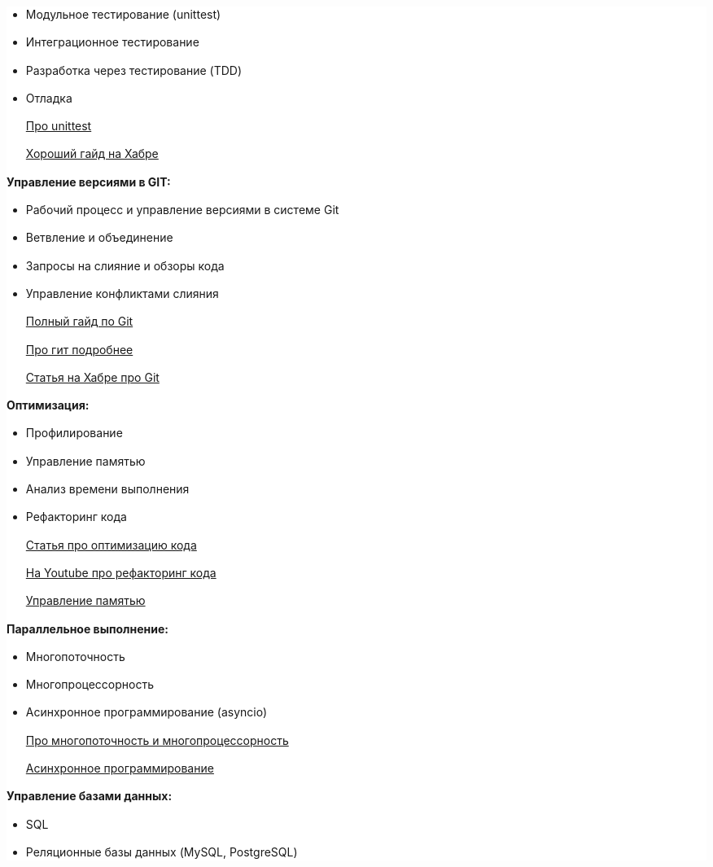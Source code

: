 - Модульное тестирование (unittest)
    
- Интеграционное тестирование
    
- Разработка через тестирование (TDD)
    
- Отладка
    
    [Про unittest](https://www.youtube.com/watch?v=YD7aYJh3k-w)
    
    [Хороший гайд на Хабре](https://habr.com/ru/company/otus/blog/433358/)
    

**Управление версиями в GIT:**

- Рабочий процесс и управление версиями в системе Git
    
- Ветвление и объединение
    
- Запросы на слияние и обзоры кода
    
- Управление конфликтами слияния
    
    [Полный гайд по Git](https://youtu.be/SEvR78OhGtw)
    
    [Про гит подробнее](https://git-scm.com/book/ru/v2/)
    
    [Cтатья на Хабре про Git](https://habr.com/ru/company/intel/blog/344962/)
    

**Оптимизация:**

- Профилирование
    
- Управление памятью
    
- Анализ времени выполнения
    
- Рефакторинг кода
    
    [Статья про оптимизацию кода](https://habr.com/ru/post/551150/)
    
    [На Youtube про рефакторинг кода](https://youtu.be/ejXxWxt3xOk)
    
    [Управление памятью](https://youtu.be/D0vbuIDOV4c)
    

**Параллельное выполнение:**

- Многопоточность
    
- Многопроцессорность
    
- Асинхронное программирование (asyncio)
    
    [Про многопоточность и многопроцессорность](https://youtube.com/playlist?list=PL6plRXMq5RAAb9gwGqmgAoA-KIr-7CMuz)
    
    [Асинхронное программирование](https://youtu.be/_4QY1nGFRY8)
    

**Управление базами данных:**

- SQL
    
- Реляционные базы данных (MySQL, PostgreSQL)
    